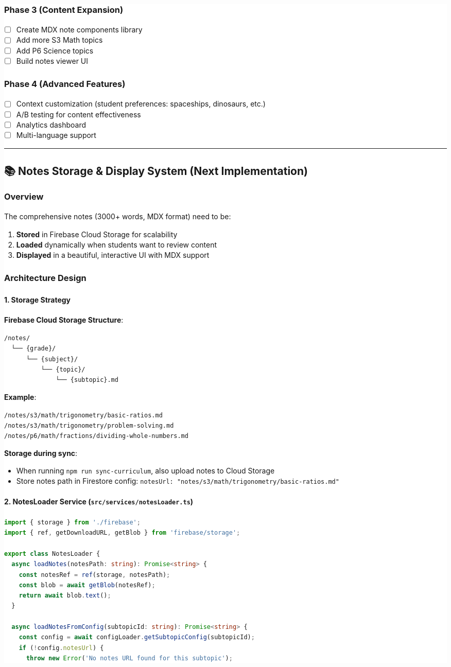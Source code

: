 ### Phase 3 (Content Expansion)
- [ ] Create MDX note components library
- [ ] Add more S3 Math topics
- [ ] Add P6 Science topics
- [ ] Build notes viewer UI

### Phase 4 (Advanced Features)
- [ ] Context customization (student preferences: spaceships, dinosaurs, etc.)
- [ ] A/B testing for content effectiveness
- [ ] Analytics dashboard
- [ ] Multi-language support

---

## 📚 Notes Storage & Display System (Next Implementation)

### Overview

The comprehensive notes (3000+ words, MDX format) need to be:
1. **Stored** in Firebase Cloud Storage for scalability
2. **Loaded** dynamically when students want to review content
3. **Displayed** in a beautiful, interactive UI with MDX support

### Architecture Design

#### 1. **Storage Strategy**

**Firebase Cloud Storage Structure**:
```
/notes/
  └── {grade}/
      └── {subject}/
          └── {topic}/
              └── {subtopic}.md
```

**Example**:
```
/notes/s3/math/trigonometry/basic-ratios.md
/notes/s3/math/trigonometry/problem-solving.md
/notes/p6/math/fractions/dividing-whole-numbers.md
```

**Storage during sync**:
- When running `npm run sync-curriculum`, also upload notes to Cloud Storage
- Store notes path in Firestore config: `notesUrl: "notes/s3/math/trigonometry/basic-ratios.md"`

#### 2. **NotesLoader Service** (`src/services/notesLoader.ts`)

```typescript
import { storage } from './firebase';
import { ref, getDownloadURL, getBlob } from 'firebase/storage';

export class NotesLoader {
  async loadNotes(notesPath: string): Promise<string> {
    const notesRef = ref(storage, notesPath);
    const blob = await getBlob(notesRef);
    return await blob.text();
  }

  async loadNotesFromConfig(subtopicId: string): Promise<string> {
    const config = await configLoader.getSubtopicConfig(subtopicId);
    if (!config.notesUrl) {
      throw new Error('No notes URL found for this subtopic');
```